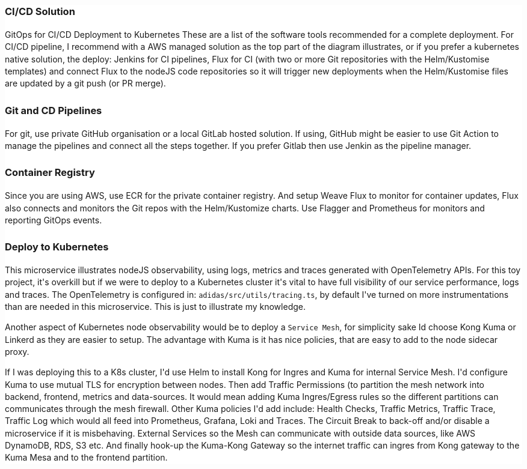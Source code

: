 
### CI/CD Solution

GitOps for CI/CD Deployment to Kubernetes
These are a list of the software tools recommended for a complete deployment.  For CI/CD pipeline, I recommend with a AWS managed solution as the top part of the diagram illustrates, or if you prefer a kubernetes native solution, the deploy: Jenkins for CI pipelines, Flux for CI (with two or more Git repositories with the Helm/Kustomise templates) and connect Flux to the nodeJS code repositories so it will trigger new deployments when the Helm/Kustomise files are updated by a git push (or PR merge).

### Git and CD Pipelines
For git, use private GitHub organisation or a local GitLab hosted solution.  If using, GitHub might be easier to use Git Action to manage the pipelines and connect all the steps together.  If you prefer Gitlab then use Jenkin as the pipeline manager.

### Container Registry
Since you are using AWS, use ECR for the private container registry.  And setup Weave Flux to monitor for container updates, Flux also connects and monitors the Git repos with the Helm/Kustomize charts.  Use Flagger and Prometheus for monitors and reporting GitOps events.


### Deploy to Kubernetes


This microservice illustrates nodeJS observability, using logs, metrics and traces generated with OpenTelemetry APIs.  For this toy project, it's overkill but if we were to deploy to a Kubernetes cluster it's vital to have full visibility of our service performance, logs and traces.  The OpenTelemetry is configured in: `adidas/src/utils/tracing.ts`, by default I've turned on more instrumentations than are needed in this microservice.  This is just to illustrate my knowledge.

Another aspect of Kubernetes node observability would be to deploy a `Service Mesh`, for simplicity sake Id choose Kong Kuma or Linkerd as they are easier to setup.  The advantage with Kuma is it has nice policies, that are easy to add to the node sidecar proxy.

If I was deploying this to a K8s cluster, I'd use Helm to install Kong for Ingres and Kuma for internal Service Mesh.  I'd configure Kuma to use mutual TLS for encryption between nodes.  Then add Traffic Permissions (to partition the mesh network into backend, frontend, metrics and data-sources.   It would mean adding Kuma Ingres/Egress rules so the different partitions can communicates through the mesh firewall.  Other Kuma policies I'd add include: Health Checks, Traffic Metrics, Traffic Trace, Traffic Log which would all feed into Prometheus, Grafana, Loki and Traces.  The Circuit Break to back-off and/or disable a microservice if it is misbehaving.  External Services so the Mesh can communicate with outside data sources, like AWS DynamoDB, RDS, S3 etc.  And finally hook-up the Kuma-Kong Gateway so the internet traffic can ingres from Kong gateway to the Kuma Mesa and to the frontend partition.

